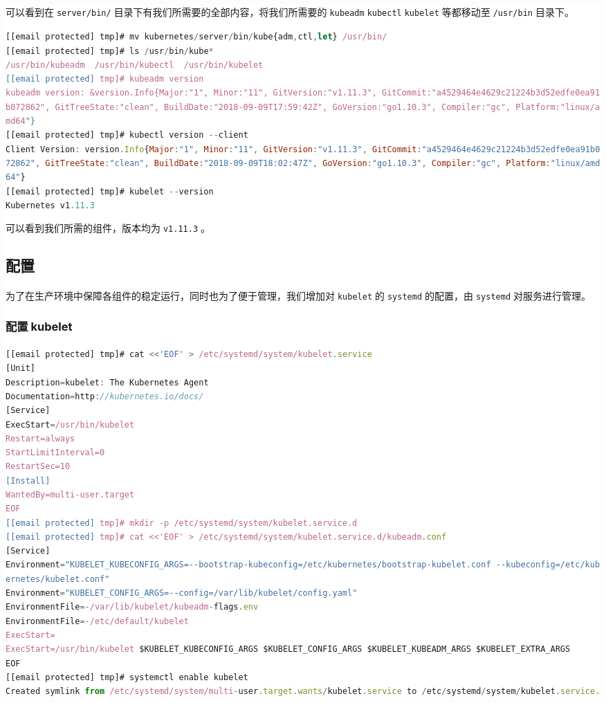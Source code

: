 可以看到在 `server/bin/` 目录下有我们所需要的全部内容，将我们所需要的 `kubeadm` `kubectl` `kubelet` 等都移动至 `/usr/bin` 目录下。

```javascript
[[email protected] tmp]# mv kubernetes/server/bin/kube{adm,ctl,let} /usr/bin/
[[email protected] tmp]# ls /usr/bin/kube*
/usr/bin/kubeadm  /usr/bin/kubectl  /usr/bin/kubelet
[[email protected] tmp]# kubeadm version
kubeadm version: &version.Info{Major:"1", Minor:"11", GitVersion:"v1.11.3", GitCommit:"a4529464e4629c21224b3d52edfe0ea91b072862", GitTreeState:"clean", BuildDate:"2018-09-09T17:59:42Z", GoVersion:"go1.10.3", Compiler:"gc", Platform:"linux/amd64"}
[[email protected] tmp]# kubectl version --client
Client Version: version.Info{Major:"1", Minor:"11", GitVersion:"v1.11.3", GitCommit:"a4529464e4629c21224b3d52edfe0ea91b072862", GitTreeState:"clean", BuildDate:"2018-09-09T18:02:47Z", GoVersion:"go1.10.3", Compiler:"gc", Platform:"linux/amd64"}
[[email protected] tmp]# kubelet --version
Kubernetes v1.11.3
```

可以看到我们所需的组件，版本均为 `v1.11.3` 。

## 配置

为了在生产环境中保障各组件的稳定运行，同时也为了便于管理，我们增加对 `kubelet` 的 `systemd` 的配置，由 `systemd` 对服务进行管理。

### 配置 kubelet

```javascript
[[email protected] tmp]# cat <<'EOF' > /etc/systemd/system/kubelet.service
[Unit]
Description=kubelet: The Kubernetes Agent
Documentation=http://kubernetes.io/docs/
[Service]
ExecStart=/usr/bin/kubelet
Restart=always
StartLimitInterval=0
RestartSec=10
[Install]
WantedBy=multi-user.target
EOF
[[email protected] tmp]# mkdir -p /etc/systemd/system/kubelet.service.d
[[email protected] tmp]# cat <<'EOF' > /etc/systemd/system/kubelet.service.d/kubeadm.conf
[Service]
Environment="KUBELET_KUBECONFIG_ARGS=--bootstrap-kubeconfig=/etc/kubernetes/bootstrap-kubelet.conf --kubeconfig=/etc/kubernetes/kubelet.conf"
Environment="KUBELET_CONFIG_ARGS=--config=/var/lib/kubelet/config.yaml"
EnvironmentFile=-/var/lib/kubelet/kubeadm-flags.env
EnvironmentFile=-/etc/default/kubelet
ExecStart=
ExecStart=/usr/bin/kubelet $KUBELET_KUBECONFIG_ARGS $KUBELET_CONFIG_ARGS $KUBELET_KUBEADM_ARGS $KUBELET_EXTRA_ARGS
EOF
[[email protected] tmp]# systemctl enable kubelet
Created symlink from /etc/systemd/system/multi-user.target.wants/kubelet.service to /etc/systemd/system/kubelet.service.
```
